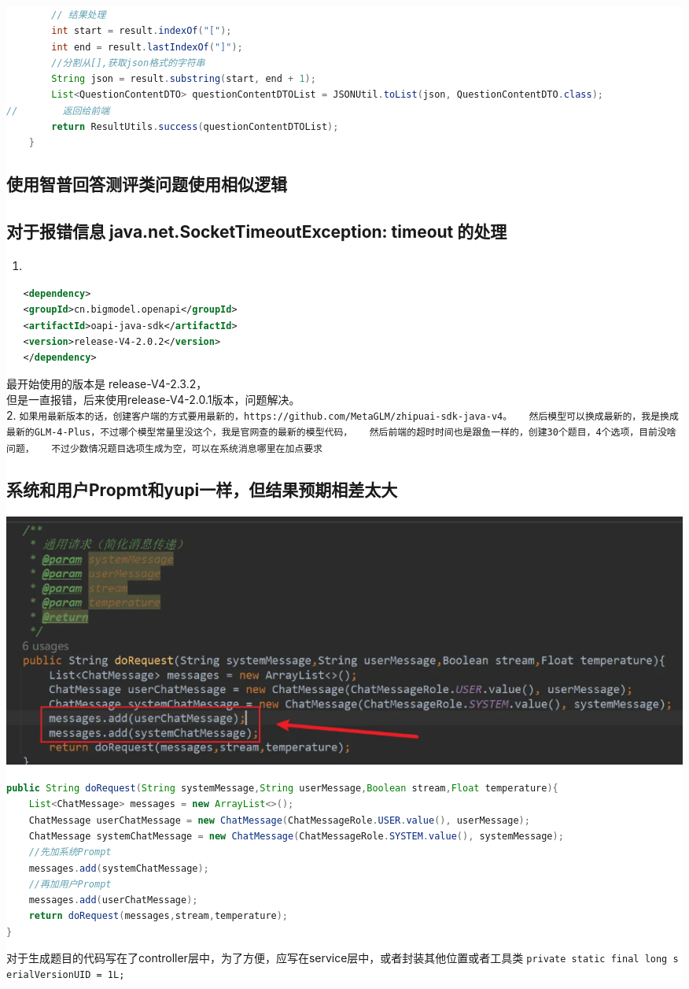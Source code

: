 ```java
        // 结果处理
        int start = result.indexOf("[");
        int end = result.lastIndexOf("]");
        //分割从[],获取json格式的字符串
        String json = result.substring(start, end + 1);
        List<QuestionContentDTO> questionContentDTOList = JSONUtil.toList(json, QuestionContentDTO.class);
//        返回给前端
        return ResultUtils.success(questionContentDTOList);
    }

```
## 使用智普回答测评类问题使用相似逻辑  
## 对于报错信息 java.net.SocketTimeoutException: timeout 的处理  
1. 
```xml
   <dependency>
   <groupId>cn.bigmodel.openapi</groupId>
   <artifactId>oapi-java-sdk</artifactId>
   <version>release-V4-2.0.2</version>
   </dependency>
```
最开始使用的版本是 <version>release-V4-2.3.2</version>，  
但是一直报错，后来使用release-V4-2.0.1版本，问题解决。  
2. `如果用最新版本的话，创建客户端的方式要用最新的，https://github.com/MetaGLM/zhipuai-sdk-java-v4。  
然后模型可以换成最新的，我是换成最新的GLM-4-Plus，不过哪个模型常量里没这个，我是官网查的最新的模型代码，  
然后前端的超时时间也是跟鱼一样的，创建30个题目，4个选项，目前没啥问题，  
不过少数情况题目选项生成为空，可以在系统消息哪里在加点要求`
## 系统和用户Propmt和yupi一样，但结果预期相差太大  
![img_1.png](img_1.png)  
```java
public String doRequest(String systemMessage,String userMessage,Boolean stream,Float temperature){
    List<ChatMessage> messages = new ArrayList<>();
    ChatMessage userChatMessage = new ChatMessage(ChatMessageRole.USER.value(), userMessage);
    ChatMessage systemChatMessage = new ChatMessage(ChatMessageRole.SYSTEM.value(), systemMessage);
    //先加系统Prompt
    messages.add(systemChatMessage);
    //再加用户Prompt
    messages.add(userChatMessage);
    return doRequest(messages,stream,temperature);
}
```
对于生成题目的代码写在了controller层中，为了方便，应写在service层中，或者封装其他位置或者工具类
`private static final long serialVersionUID = 1L;`  